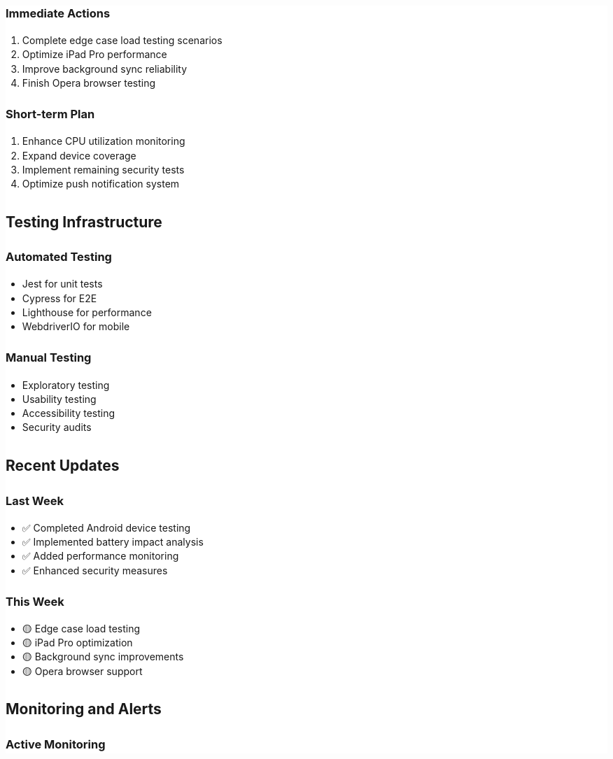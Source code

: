 ### Immediate Actions

1. Complete edge case load testing scenarios
2. Optimize iPad Pro performance
3. Improve background sync reliability
4. Finish Opera browser testing

### Short-term Plan

1. Enhance CPU utilization monitoring
2. Expand device coverage
3. Implement remaining security tests
4. Optimize push notification system

## Testing Infrastructure

### Automated Testing

- Jest for unit tests
- Cypress for E2E
- Lighthouse for performance
- WebdriverIO for mobile

### Manual Testing

- Exploratory testing
- Usability testing
- Accessibility testing
- Security audits

## Recent Updates

### Last Week

- ✅ Completed Android device testing
- ✅ Implemented battery impact analysis
- ✅ Added performance monitoring
- ✅ Enhanced security measures

### This Week

- 🟡 Edge case load testing
- 🟡 iPad Pro optimization
- 🟡 Background sync improvements
- 🟡 Opera browser support

## Monitoring and Alerts

### Active Monitoring

